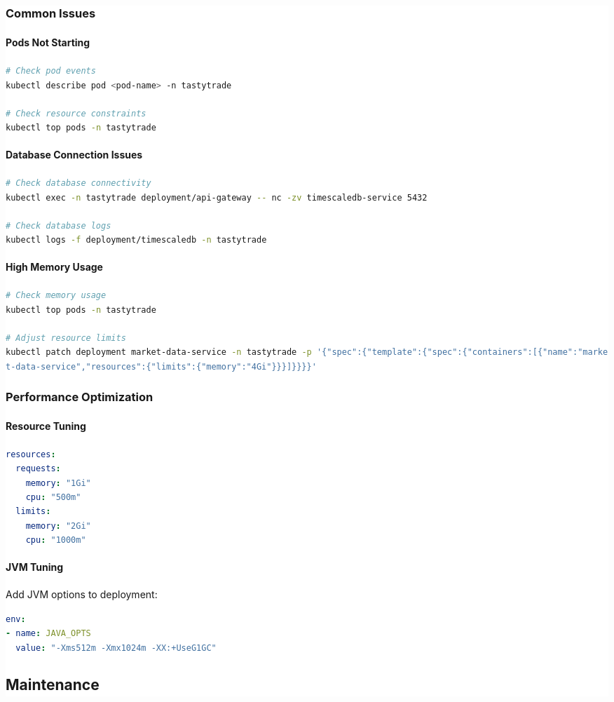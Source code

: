 ### Common Issues

#### Pods Not Starting
```bash
# Check pod events
kubectl describe pod <pod-name> -n tastytrade

# Check resource constraints
kubectl top pods -n tastytrade
```

#### Database Connection Issues
```bash
# Check database connectivity
kubectl exec -n tastytrade deployment/api-gateway -- nc -zv timescaledb-service 5432

# Check database logs
kubectl logs -f deployment/timescaledb -n tastytrade
```

#### High Memory Usage
```bash
# Check memory usage
kubectl top pods -n tastytrade

# Adjust resource limits
kubectl patch deployment market-data-service -n tastytrade -p '{"spec":{"template":{"spec":{"containers":[{"name":"market-data-service","resources":{"limits":{"memory":"4Gi"}}}]}}}}'
```

### Performance Optimization

#### Resource Tuning
```yaml
resources:
  requests:
    memory: "1Gi"
    cpu: "500m"
  limits:
    memory: "2Gi"
    cpu: "1000m"
```

#### JVM Tuning
Add JVM options to deployment:
```yaml
env:
- name: JAVA_OPTS
  value: "-Xms512m -Xmx1024m -XX:+UseG1GC"
```

## Maintenance
